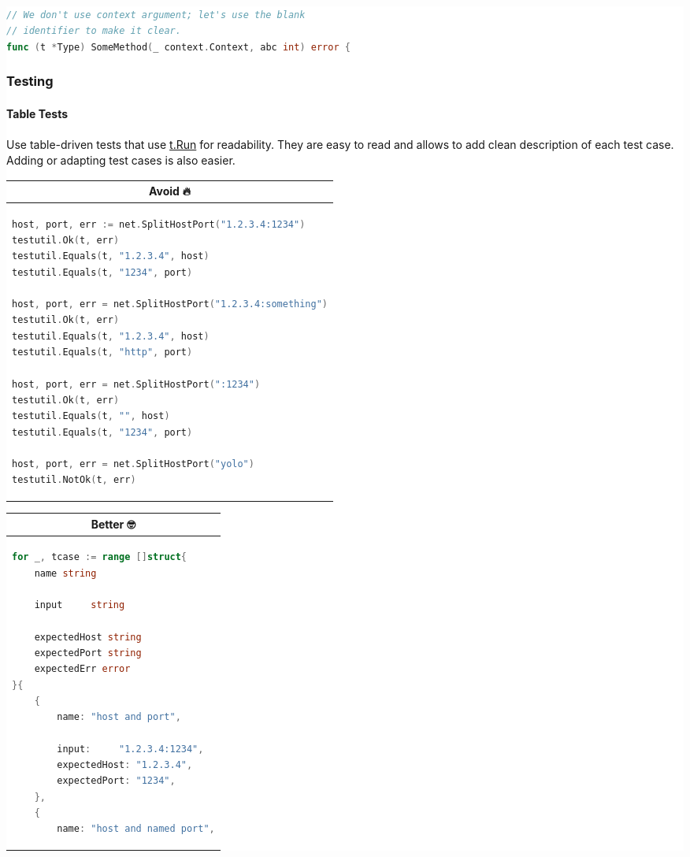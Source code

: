 ```go
// We don't use context argument; let's use the blank
// identifier to make it clear.
func (t *Type) SomeMethod(_ context.Context, abc int) error {
```

### Testing

#### Table Tests

Use table-driven tests that use [t.Run](https://blog.golang.org/subtests) for readability. They are easy to read
and allows to add clean description of each test case. Adding or adapting test cases is also easier.

<table>
<thead align="center"><tr><th>Avoid 🔥</th></tr></thead>
<tbody>
<tr><td>

```go
host, port, err := net.SplitHostPort("1.2.3.4:1234")
testutil.Ok(t, err)
testutil.Equals(t, "1.2.3.4", host)
testutil.Equals(t, "1234", port)

host, port, err = net.SplitHostPort("1.2.3.4:something")
testutil.Ok(t, err)
testutil.Equals(t, "1.2.3.4", host)
testutil.Equals(t, "http", port)

host, port, err = net.SplitHostPort(":1234")
testutil.Ok(t, err)
testutil.Equals(t, "", host)
testutil.Equals(t, "1234", port)

host, port, err = net.SplitHostPort("yolo")
testutil.NotOk(t, err)
```

</td></tr>
</tbody></table>
<table>
<thead align="center"><tr><th>Better 🤓</th></tr></thead>
<tbody>
<tr><td>

```go
for _, tcase := range []struct{
    name string

    input     string

    expectedHost string
    expectedPort string
    expectedErr error
}{
    {
        name: "host and port",

        input:     "1.2.3.4:1234",
        expectedHost: "1.2.3.4",
        expectedPort: "1234",
    },
    {
        name: "host and named port",

```